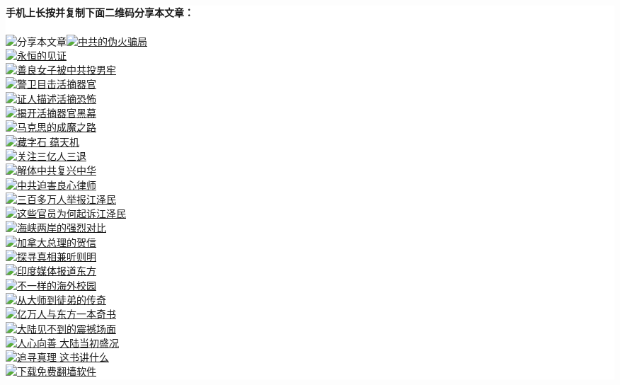 <strong>手机上长按并复制下面二维码分享本文章：</strong><br><br><img src="https://quickchart.io/qr?size=256&text=https://github.com/1992513/djy/blob/master/gb/22/12/4/n13878208.md%231" title="分享本文章"></td><td VALIGN=TOP><a href="https://github.com/1992513/djy/blob/master/gb/16/1/21/n4622075.md?dfh#1" target="_blank"><img src="https://raw.githubusercontent.com/1992513/djy/master/gb/300/wei-f1.jpg" title="中共的伪火骗局"  alt="中共的伪火骗局"></a><br><a href="https://github.com/1992513/www/blob/master/README.md?dfh#9" target="_blank"><img src="https://raw.githubusercontent.com/1992513/djy/master/gb/300/yong-h.jpg" title="永恒的见证"  alt="永恒的见证"></a><br><a href="https://github.com/1992513/djy/blob/master/gb/13/9/29/n3974789.md?dfh#1" target="_blank"><img src="https://raw.githubusercontent.com/1992513/djy/master/gb/300/shang-lnz.jpg" title="善良女子被中共投男牢"  alt="善良女子被中共投男牢"></a><br><a href="https://github.com/1992513/djy/blob/master/gb/16/3/16/n4663449.md?dfh#1" target="_blank"><img src="https://raw.githubusercontent.com/1992513/djy/master/gb/300/huo-z3.jpg" title="警卫目击活摘器官"  alt="警卫目击活摘器官"></a><br><a href="https://github.com/1992513/djy/blob/master/gb/16/8/7/n8177641.md?dfh#1" target="_blank"><img src="https://raw.githubusercontent.com/1992513/djy/master/gb/300/huo-z4.jpg" title="证人描述活摘恐怖"  alt="证人描述活摘恐怖"></a><br><a href="https://github.com/1992513/djy/blob/master/gb/10/4/19/n2881569.md?dfh#1" target="_blank"><img src="https://raw.githubusercontent.com/1992513/djy/master/gb/300/huo-z1.jpg" title="揭开活摘器官黑幕"  alt="揭开活摘器官黑幕"></a><br><a href="https://github.com/1992513/djy/blob/master/gb/10/11/7/n3077476.md?dfh#1" target="_blank"><img src="https://raw.githubusercontent.com/1992513/djy/master/gb/300/ma-ks.jpg" title="马克思的成魔之路"  alt="马克思的成魔之路"></a><br><a href="https://github.com/1992513/djy/blob/master/gb/14/6/9/n4173977.md?dfh#1" target="_blank"><img src="https://raw.githubusercontent.com/1992513/djy/master/gb/300/chang-zs.jpg" title="藏字石 蕴天机"  alt="藏字石 蕴天机"></a><br><a href="https://github.com/1992513/djy/blob/master/gb/18/5/10/n10381511.md?dfh#1" target="_blank"><img src="https://raw.githubusercontent.com/1992513/djy/master/gb/300/st1.jpg" title="关注三亿人三退"  alt="关注三亿人三退"></a><br><a href="https://github.com/1992513/djy/blob/master/gb/18/3/21/n10237682.md?dfh#1" target="_blank"><img src="https://raw.githubusercontent.com/1992513/djy/master/gb/300/jie-t.jpg" title="解体中共复兴中华"  alt="解体中共复兴中华"></a><br><a href="https://github.com/1992513/djy/blob/master/gb/9/2/9/n2422991.md?dfh#1" target="_blank"><img src="https://raw.githubusercontent.com/1992513/djy/master/gb/300/gao-zs.jpg" title="中共迫害良心律师"  alt="中共迫害良心律师"></a><br><a href="https://github.com/1992513/djy/blob/master/gb/18/12/9/n10900044.md?dfh#1" target="_blank"><img src="https://raw.githubusercontent.com/1992513/djy/master/gb/300/sj1.jpg" title="三百多万人举报江泽民"  alt="三百多万人举报江泽民"></a><br><a href="https://github.com/1992513/djy/blob/master/gb/18/8/28/n10672014.md?dfh#1" target="_blank"><img src="https://raw.githubusercontent.com/1992513/djy/master/gb/300/sj2.jpg" title="这些官员为何起诉江泽民"  alt="这些官员为何起诉江泽民"></a><br><a href="https://github.com/1992513/djy/blob/master/gb/8/12/18/n2367165.md?dfh#1" target="_blank"><img src="https://raw.githubusercontent.com/1992513/djy/master/gb/300/liangan.jpg" title="海峡两岸的强烈对比"  alt="海峡两岸的强烈对比"></a><br><a href="https://github.com/1992513/djy/blob/master/gb/15/12/10/n4593139.md?dfh#1" target="_blank"><img src="https://raw.githubusercontent.com/1992513/djy/master/gb/300/jia-ndzl.jpg" title="加拿大总理的贺信"  alt="加拿大总理的贺信"></a><br><a href="https://github.com/1992513/djy/blob/master/gb/11/6/17/n3289382.md?dfh#1" target="_blank"><img src="https://raw.githubusercontent.com/1992513/djy/master/gb/300/xiao-wd.jpg" title="探寻真相兼听则明"  alt="探寻真相兼听则明"></a><br><a href="https://github.com/1992513/djy/blob/master/gb/18/10/27/n10812623.md?dfh#1" target="_blank"><img src="https://raw.githubusercontent.com/1992513/djy/master/gb/300/yindu.jpg" title="印度媒体报道东方"  alt="印度媒体报道东方"></a><br><a href="https://github.com/1992513/djy/blob/master/gb/18/6/9/n10469652.md?dfh#1" target="_blank"><img src="https://raw.githubusercontent.com/1992513/djy/master/gb/300/xie-j.jpg" title="不一样的海外校园"  alt="不一样的海外校园"></a><br><a href="https://github.com/1992513/djy/blob/master/gb/7/4/5/n1669415.md?dfh#1" target="_blank"><img src="https://raw.githubusercontent.com/1992513/djy/master/gb/300/li-up.jpg" title="从大师到徒弟的传奇"  alt="从大师到徒弟的传奇"></a><br><a href="https://github.com/1992513/djy/blob/master/gb/17/5/26/n9191512.md?dfh#1" target="_blank"><img src="https://raw.githubusercontent.com/1992513/djy/master/gb/300/zfl2.jpg" title="亿万人与东方一本奇书"  alt="亿万人与东方一本奇书"></a><br><a href="https://github.com/1992513/djy/blob/master/gb/13/11/27/n4020290.md?dfh#1" target="_blank"><img src="https://raw.githubusercontent.com/1992513/djy/master/gb/300/zhen-h.jpg" title="大陆见不到的震撼场面"  alt="大陆见不到的震撼场面"></a><br><a href="https://github.com/1992513/djy/blob/master/gb/15/7/17/n4482910.md?dfh#1" target="_blank"><img src="https://raw.githubusercontent.com/1992513/djy/master/gb/300/dalu-sk.jpg" title="人心向善 大陆当初盛况"  alt="人心向善 大陆当初盛况"></a><br><a href="https://github.com/1992513/djy/blob/master/gb/19/1/5/n10955468.md?dfh#1" target="_blank"><img src="https://raw.githubusercontent.com/1992513/djy/master/gb/300/zfl1.jpg" title="追寻真理 这书讲什么"  alt="追寻真理 这书讲什么"></a><br><a href="https://github.com/1992513/www/blob/master/README.md?dfh#1" target="_blank"><img src="https://raw.githubusercontent.com/1992513/djy/master/gb/300/fq1.jpg" title="下载免费翻墙软件"  alt="下载免费翻墙软件"></a><br></td></tr></table>
